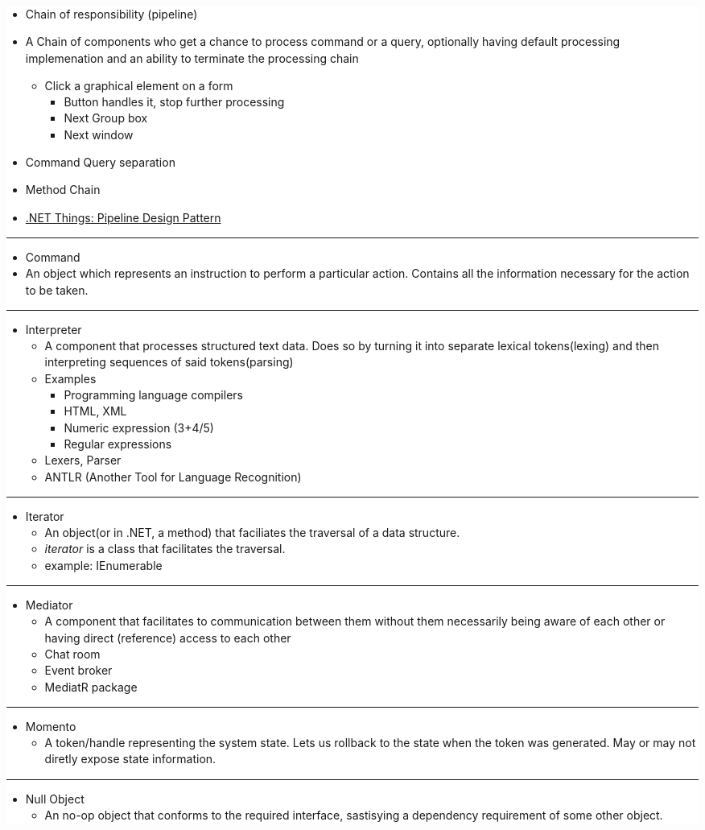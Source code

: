 * Chain of responsibility (pipeline)
 * A Chain of components who get a chance to process command or a query, optionally having default processing implemenation and an ability to terminate the processing chain
   * Click a graphical element on a form
     * Button handles it, stop further processing
     * Next Group box 
     * Next window
  * Command Query separation
  * Method Chain

  * [.NET Things: Pipeline Design Pattern](https://medium.com/pragmatic-programming/net-things-pipeline-design-pattern-bb27e65e741e#:~:text=The%20pipeline%20%28or%20chain%20of%20responsibility%29%20design%20pattern,modular%20add-on%20components%20that%20extend%20the%20ASP.NET%20framework.)
_____________

* Command
 * An object which represents an instruction to perform a particular action. Contains all the information necessary for the action to be taken.
_____

* Interpreter
  * A component that processes structured text data. Does so by turning it into separate lexical tokens(lexing) and then interpreting sequences of said tokens(parsing)
  * Examples
    * Programming language compilers
    * HTML, XML
    * Numeric expression (3+4/5)
    * Regular expressions
  * Lexers, Parser
  * ANTLR (Another Tool for Language Recognition)
_____

* Iterator
  * An object(or in .NET, a method) that faciliates the traversal of a data structure.
  * _iterator_ is a class that facilitates the traversal.
  * example: IEnumerable<T> 
______

* Mediator
  * A component that facilitates to communication between them without them necessarily being aware of each other or having direct (reference) access to each other
  * Chat room
  * Event broker
  * MediatR package
______

* Momento
  * A token/handle representing the system state. Lets us rollback to the state when the token was generated. May or may not diretly expose state information.
_____

* Null Object
  * An no-op object that conforms to the required interface, sastisying a dependency requirement of some other object.
